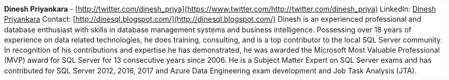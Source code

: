 
 
**Dinesh Priyankara**  - [http://twitter.com/dinesh_priya](https://www.twitter.com/http://twitter.com/dinesh_priya)
LinkedIn: [Dinesh Priyankara](http://lk.linkedin.com/in/dineshpriyankara/)
Contact: [http://dinesql.blogspot.com/](http://dinesql.blogspot.com/)
Dinesh is an experienced professional and database enthusiast with skills in database management systems and business intelligence. Possessing over 18 years of experience on data related technologies, he does training, consulting, and is a top contributor to the local SQL Server community. In recognition of his contributions and expertise he has demonstrated, he was awarded the Microsoft Most Valuable Professional (MVP) award for SQL Server for 13 consecutive years since 2006.
He is a Subject Matter Expert on SQL Server exams and has contributed for SQL Server 2012, 2016, 2017 and Azure Data Engineering exam development and Job Task Analysis (JTA).
